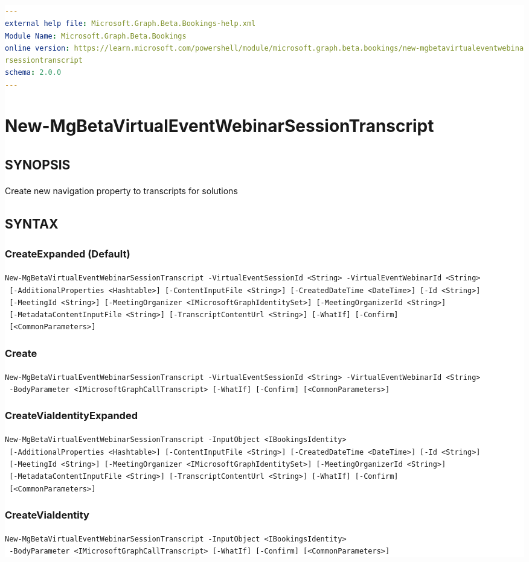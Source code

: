 ```yaml
---
external help file: Microsoft.Graph.Beta.Bookings-help.xml
Module Name: Microsoft.Graph.Beta.Bookings
online version: https://learn.microsoft.com/powershell/module/microsoft.graph.beta.bookings/new-mgbetavirtualeventwebinarsessiontranscript
schema: 2.0.0
---
```


# New-MgBetaVirtualEventWebinarSessionTranscript

## SYNOPSIS
Create new navigation property to transcripts for solutions

## SYNTAX

### CreateExpanded (Default)
```
New-MgBetaVirtualEventWebinarSessionTranscript -VirtualEventSessionId <String> -VirtualEventWebinarId <String>
 [-AdditionalProperties <Hashtable>] [-ContentInputFile <String>] [-CreatedDateTime <DateTime>] [-Id <String>]
 [-MeetingId <String>] [-MeetingOrganizer <IMicrosoftGraphIdentitySet>] [-MeetingOrganizerId <String>]
 [-MetadataContentInputFile <String>] [-TranscriptContentUrl <String>] [-WhatIf] [-Confirm]
 [<CommonParameters>]
```

### Create
```
New-MgBetaVirtualEventWebinarSessionTranscript -VirtualEventSessionId <String> -VirtualEventWebinarId <String>
 -BodyParameter <IMicrosoftGraphCallTranscript> [-WhatIf] [-Confirm] [<CommonParameters>]
```

### CreateViaIdentityExpanded
```
New-MgBetaVirtualEventWebinarSessionTranscript -InputObject <IBookingsIdentity>
 [-AdditionalProperties <Hashtable>] [-ContentInputFile <String>] [-CreatedDateTime <DateTime>] [-Id <String>]
 [-MeetingId <String>] [-MeetingOrganizer <IMicrosoftGraphIdentitySet>] [-MeetingOrganizerId <String>]
 [-MetadataContentInputFile <String>] [-TranscriptContentUrl <String>] [-WhatIf] [-Confirm]
 [<CommonParameters>]
```

### CreateViaIdentity
```
New-MgBetaVirtualEventWebinarSessionTranscript -InputObject <IBookingsIdentity>
 -BodyParameter <IMicrosoftGraphCallTranscript> [-WhatIf] [-Confirm] [<CommonParameters>]
```

